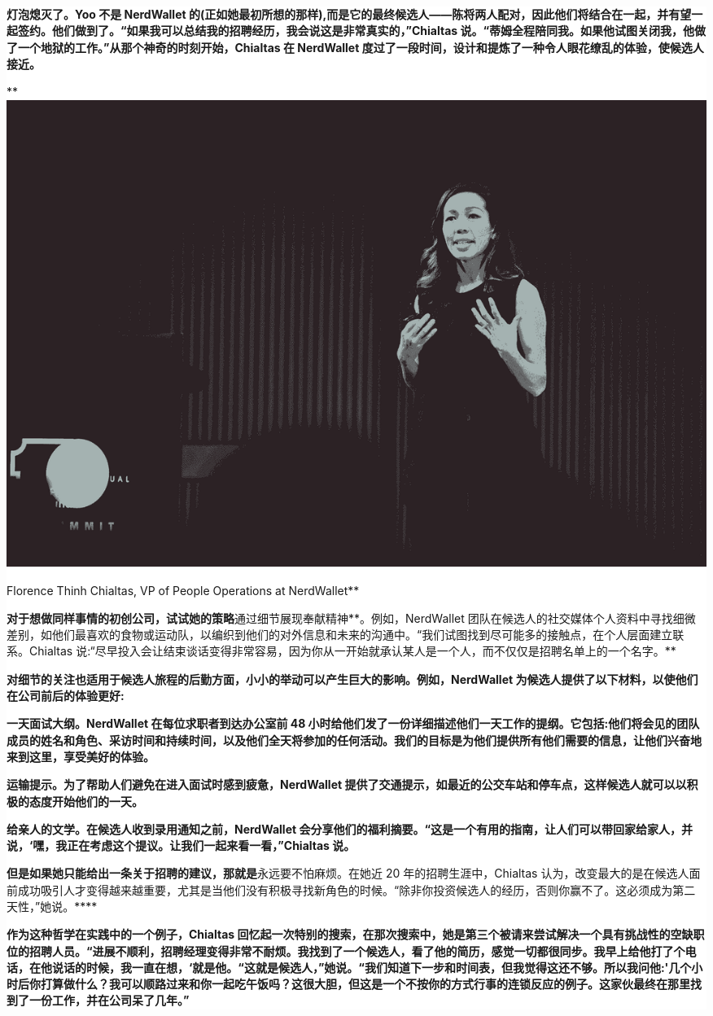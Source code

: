 **灯泡熄灭了。Yoo 不是 NerdWallet 的(正如她最初所想的那样),而是它的最终候选人——陈将两人配对，因此他们将结合在一起，并有望一起签约。他们做到了。“如果我可以总结我的招聘经历，我会说这是非常真实的，”Chialtas 说。“蒂姆全程陪同我。如果他试图关闭我，他做了一个地狱的工作。”从那个神奇的时刻开始，Chialtas 在 NerdWallet 度过了一段时间，设计和提炼了一种令人眼花缭乱的体验，使候选人接近。**

**![Florence Thinh Chialtas, VP of People Operations at NerdWallet](img/1def800862abfb38811fb718ea940fee.png)

Florence Thinh Chialtas, VP of People Operations at NerdWallet** 

**对于想做同样事情的初创公司，试试她的策略**通过细节展现奉献精神**。例如，NerdWallet 团队在候选人的社交媒体个人资料中寻找细微差别，如他们最喜欢的食物或运动队，以编织到他们的对外信息和未来的沟通中。“我们试图找到尽可能多的接触点，在个人层面建立联系。Chialtas 说:“尽早投入会让结束谈话变得非常容易，因为你从一开始就承认某人是一个人，而不仅仅是招聘名单上的一个名字。**

**对细节的关注也适用于候选人旅程的后勤方面，小小的举动可以产生巨大的影响。例如，NerdWallet 为候选人提供了以下材料，以使他们在公司前后的体验更好:**

****一天面试大纲**。NerdWallet 在每位求职者到达办公室前 48 小时给他们发了一份详细描述他们一天工作的提纲。它包括:他们将会见的团队成员的姓名和角色、采访时间和持续时间，以及他们全天将参加的任何活动。我们的目标是为他们提供所有他们需要的信息，让他们兴奋地来到这里，享受美好的体验。**

****运输提示**。为了帮助人们避免在进入面试时感到疲惫，NerdWallet 提供了交通提示，如最近的公交车站和停车点，这样候选人就可以以积极的态度开始他们的一天。**

****给亲人的文学**。在候选人收到录用通知之前，NerdWallet 会分享他们的福利摘要。“这是一个有用的指南，让人们可以带回家给家人，并说，‘嘿，我正在考虑这个提议。让我们一起来看一看，”Chialtas 说。**

**但是如果她只能给出一条关于招聘的建议，那就是**永远要不怕麻烦。在她近 20 年的招聘生涯中，Chialtas 认为，改变最大的是在候选人面前成功吸引人才变得越来越重要，尤其是当他们没有积极寻找新角色的时候。“除非你投资候选人的经历，否则你赢不了。这必须成为第二天性，”她说。****

**作为这种哲学在实践中的一个例子，Chialtas 回忆起一次特别的搜索，在那次搜索中，她是第三个被请来尝试解决一个具有挑战性的空缺职位的招聘人员。“进展不顺利，招聘经理变得非常不耐烦。我找到了一个候选人，看了他的简历，感觉一切都很同步。我早上给他打了个电话，在他说话的时候，我一直在想，‘就是他。“这就是候选人，”她说。“我们知道下一步和时间表，但我觉得这还不够。所以我问他:'**几个小时后你打算做什么？我可以顺路过来和你一起吃午饭吗？这很大胆，但这是一个不按你的方式行事的连锁反应的例子。这家伙最终在那里找到了一份工作，并在公司呆了几年。”****

